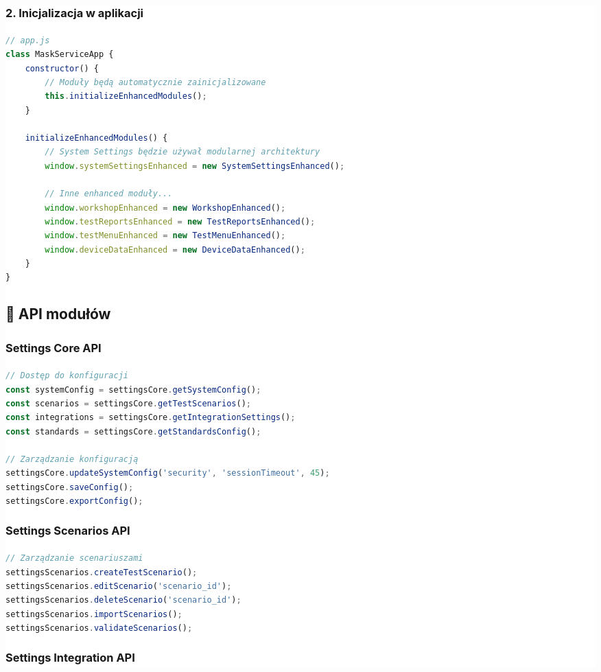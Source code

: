 ### 2. Inicjalizacja w aplikacji

```javascript
// app.js
class MaskServiceApp {
    constructor() {
        // Moduły będą automatycznie zainicjalizowane
        this.initializeEnhancedModules();
    }
    
    initializeEnhancedModules() {
        // System Settings będzie używał modularnej architektury
        window.systemSettingsEnhanced = new SystemSettingsEnhanced();
        
        // Inne enhanced moduły...
        window.workshopEnhanced = new WorkshopEnhanced();
        window.testReportsEnhanced = new TestReportsEnhanced();
        window.testMenuEnhanced = new TestMenuEnhanced();
        window.deviceDataEnhanced = new DeviceDataEnhanced();
    }
}
```

## 🔗 API modułów

### Settings Core API

```javascript
// Dostęp do konfiguracji
const systemConfig = settingsCore.getSystemConfig();
const scenarios = settingsCore.getTestScenarios();
const integrations = settingsCore.getIntegrationSettings();
const standards = settingsCore.getStandardsConfig();

// Zarządzanie konfiguracją
settingsCore.updateSystemConfig('security', 'sessionTimeout', 45);
settingsCore.saveConfig();
settingsCore.exportConfig();
```

### Settings Scenarios API

```javascript
// Zarządzanie scenariuszami
settingsScenarios.createTestScenario();
settingsScenarios.editScenario('scenario_id');
settingsScenarios.deleteScenario('scenario_id');
settingsScenarios.importScenarios();
settingsScenarios.validateScenarios();
```

### Settings Integration API
